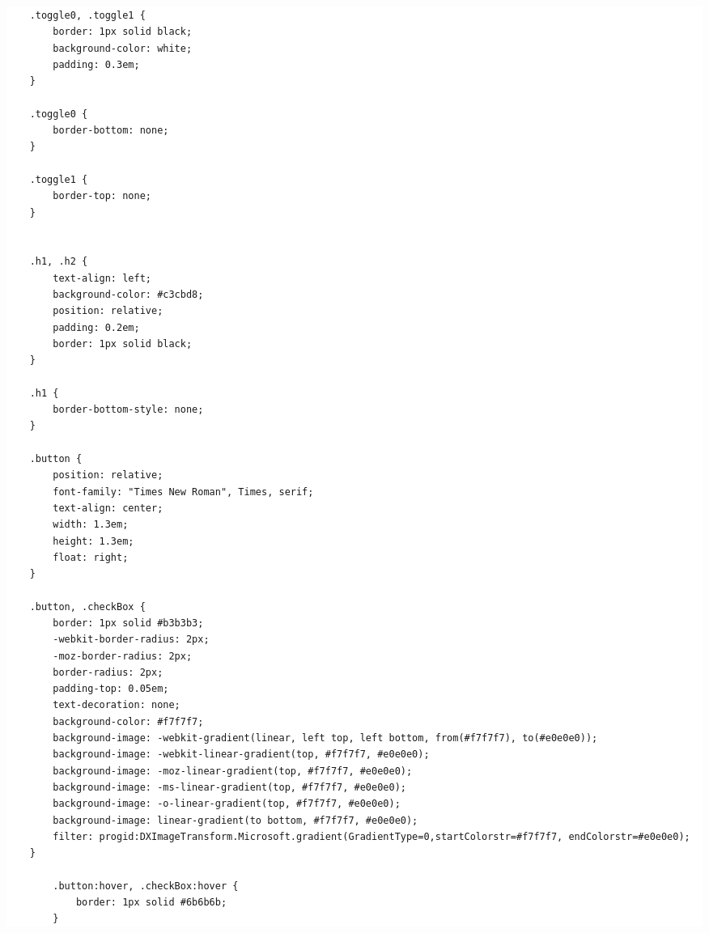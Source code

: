        .toggle0, .toggle1 {
            border: 1px solid black;
            background-color: white;
            padding: 0.3em;
        }

        .toggle0 {
            border-bottom: none;
        }

        .toggle1 {
            border-top: none;
        }


        .h1, .h2 {
            text-align: left;
            background-color: #c3cbd8;
            position: relative;
            padding: 0.2em;
            border: 1px solid black;
        }

        .h1 {
            border-bottom-style: none;
        }

        .button {
            position: relative;
            font-family: "Times New Roman", Times, serif;
            text-align: center;
            width: 1.3em;
            height: 1.3em;
            float: right;
        }

        .button, .checkBox {
            border: 1px solid #b3b3b3;
            -webkit-border-radius: 2px;
            -moz-border-radius: 2px;
            border-radius: 2px;
            padding-top: 0.05em;
            text-decoration: none;
            background-color: #f7f7f7;
            background-image: -webkit-gradient(linear, left top, left bottom, from(#f7f7f7), to(#e0e0e0));
            background-image: -webkit-linear-gradient(top, #f7f7f7, #e0e0e0);
            background-image: -moz-linear-gradient(top, #f7f7f7, #e0e0e0);
            background-image: -ms-linear-gradient(top, #f7f7f7, #e0e0e0);
            background-image: -o-linear-gradient(top, #f7f7f7, #e0e0e0);
            background-image: linear-gradient(to bottom, #f7f7f7, #e0e0e0);
            filter: progid:DXImageTransform.Microsoft.gradient(GradientType=0,startColorstr=#f7f7f7, endColorstr=#e0e0e0);
        }

            .button:hover, .checkBox:hover {
                border: 1px solid #6b6b6b;
            }
